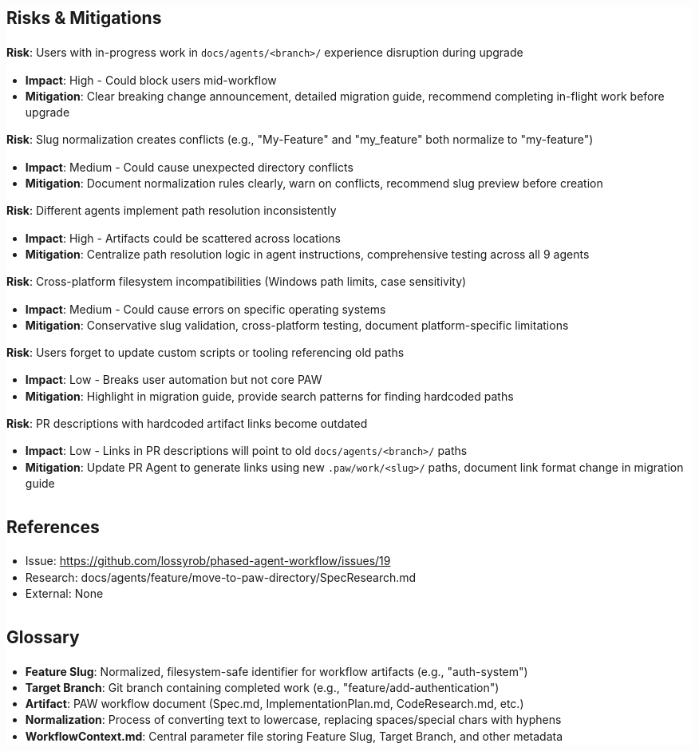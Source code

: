 ## Risks & Mitigations

**Risk**: Users with in-progress work in `docs/agents/<branch>/` experience disruption during upgrade
- **Impact**: High - Could block users mid-workflow
- **Mitigation**: Clear breaking change announcement, detailed migration guide, recommend completing in-flight work before upgrade

**Risk**: Slug normalization creates conflicts (e.g., "My-Feature" and "my_feature" both normalize to "my-feature")
- **Impact**: Medium - Could cause unexpected directory conflicts
- **Mitigation**: Document normalization rules clearly, warn on conflicts, recommend slug preview before creation

**Risk**: Different agents implement path resolution inconsistently
- **Impact**: High - Artifacts could be scattered across locations
- **Mitigation**: Centralize path resolution logic in agent instructions, comprehensive testing across all 9 agents

**Risk**: Cross-platform filesystem incompatibilities (Windows path limits, case sensitivity)
- **Impact**: Medium - Could cause errors on specific operating systems
- **Mitigation**: Conservative slug validation, cross-platform testing, document platform-specific limitations

**Risk**: Users forget to update custom scripts or tooling referencing old paths
- **Impact**: Low - Breaks user automation but not core PAW
- **Mitigation**: Highlight in migration guide, provide search patterns for finding hardcoded paths

**Risk**: PR descriptions with hardcoded artifact links become outdated
- **Impact**: Low - Links in PR descriptions will point to old `docs/agents/<branch>/` paths
- **Mitigation**: Update PR Agent to generate links using new `.paw/work/<slug>/` paths, document link format change in migration guide

## References
- Issue: https://github.com/lossyrob/phased-agent-workflow/issues/19
- Research: docs/agents/feature/move-to-paw-directory/SpecResearch.md
- External: None

## Glossary
- **Feature Slug**: Normalized, filesystem-safe identifier for workflow artifacts (e.g., "auth-system")
- **Target Branch**: Git branch containing completed work (e.g., "feature/add-authentication")
- **Artifact**: PAW workflow document (Spec.md, ImplementationPlan.md, CodeResearch.md, etc.)
- **Normalization**: Process of converting text to lowercase, replacing spaces/special chars with hyphens
- **WorkflowContext.md**: Central parameter file storing Feature Slug, Target Branch, and other metadata
